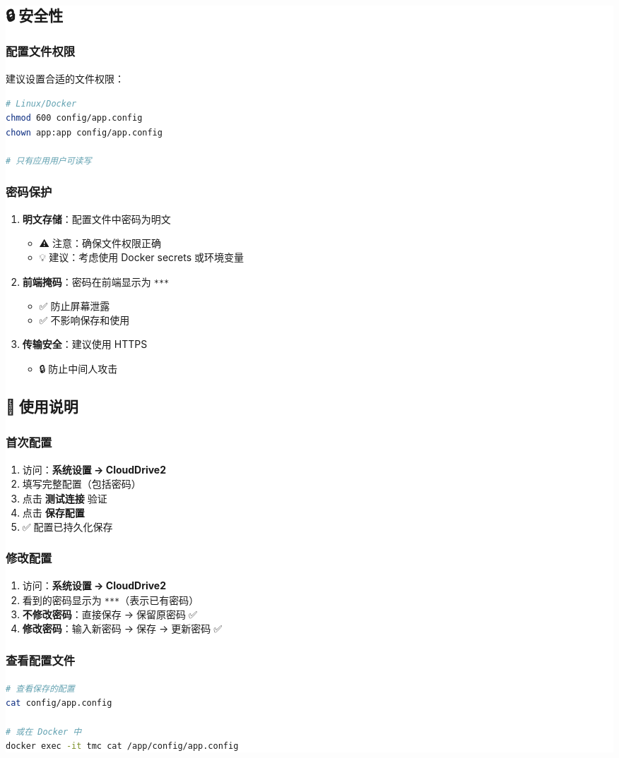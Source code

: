 ## 🔒 安全性

### 配置文件权限

建议设置合适的文件权限：

```bash
# Linux/Docker
chmod 600 config/app.config
chown app:app config/app.config

# 只有应用用户可读写
```

### 密码保护

1. **明文存储**：配置文件中密码为明文
   - ⚠️ 注意：确保文件权限正确
   - 💡 建议：考虑使用 Docker secrets 或环境变量

2. **前端掩码**：密码在前端显示为 `***`
   - ✅ 防止屏幕泄露
   - ✅ 不影响保存和使用

3. **传输安全**：建议使用 HTTPS
   - 🔒 防止中间人攻击

## 📝 使用说明

### 首次配置

1. 访问：**系统设置 → CloudDrive2**
2. 填写完整配置（包括密码）
3. 点击 **测试连接** 验证
4. 点击 **保存配置**
5. ✅ 配置已持久化保存

### 修改配置

1. 访问：**系统设置 → CloudDrive2**
2. 看到的密码显示为 `***`（表示已有密码）
3. **不修改密码**：直接保存 → 保留原密码 ✅
4. **修改密码**：输入新密码 → 保存 → 更新密码 ✅

### 查看配置文件

```bash
# 查看保存的配置
cat config/app.config

# 或在 Docker 中
docker exec -it tmc cat /app/config/app.config
```
